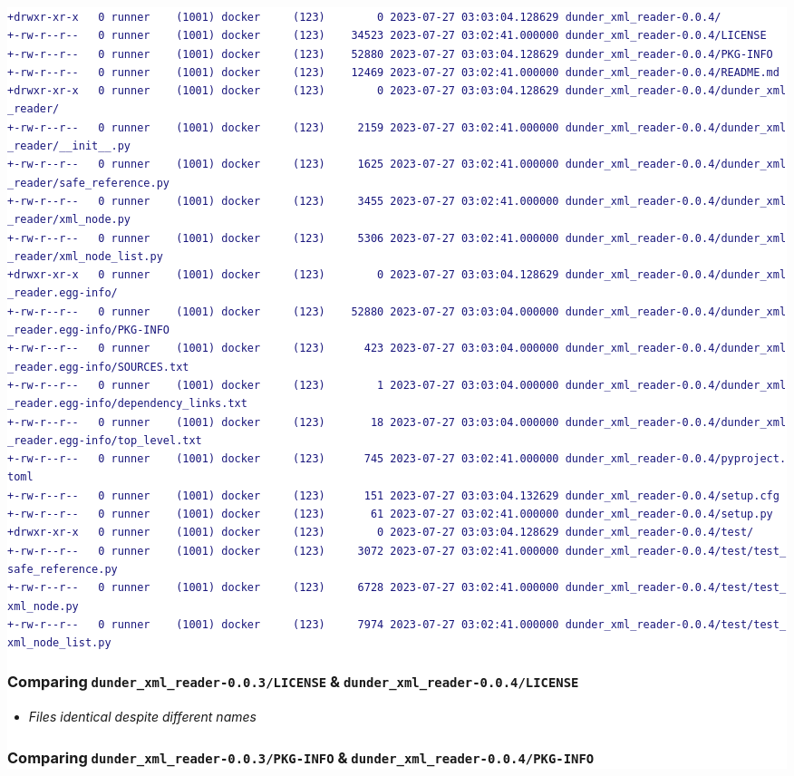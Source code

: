 ```diff
+drwxr-xr-x   0 runner    (1001) docker     (123)        0 2023-07-27 03:03:04.128629 dunder_xml_reader-0.0.4/
+-rw-r--r--   0 runner    (1001) docker     (123)    34523 2023-07-27 03:02:41.000000 dunder_xml_reader-0.0.4/LICENSE
+-rw-r--r--   0 runner    (1001) docker     (123)    52880 2023-07-27 03:03:04.128629 dunder_xml_reader-0.0.4/PKG-INFO
+-rw-r--r--   0 runner    (1001) docker     (123)    12469 2023-07-27 03:02:41.000000 dunder_xml_reader-0.0.4/README.md
+drwxr-xr-x   0 runner    (1001) docker     (123)        0 2023-07-27 03:03:04.128629 dunder_xml_reader-0.0.4/dunder_xml_reader/
+-rw-r--r--   0 runner    (1001) docker     (123)     2159 2023-07-27 03:02:41.000000 dunder_xml_reader-0.0.4/dunder_xml_reader/__init__.py
+-rw-r--r--   0 runner    (1001) docker     (123)     1625 2023-07-27 03:02:41.000000 dunder_xml_reader-0.0.4/dunder_xml_reader/safe_reference.py
+-rw-r--r--   0 runner    (1001) docker     (123)     3455 2023-07-27 03:02:41.000000 dunder_xml_reader-0.0.4/dunder_xml_reader/xml_node.py
+-rw-r--r--   0 runner    (1001) docker     (123)     5306 2023-07-27 03:02:41.000000 dunder_xml_reader-0.0.4/dunder_xml_reader/xml_node_list.py
+drwxr-xr-x   0 runner    (1001) docker     (123)        0 2023-07-27 03:03:04.128629 dunder_xml_reader-0.0.4/dunder_xml_reader.egg-info/
+-rw-r--r--   0 runner    (1001) docker     (123)    52880 2023-07-27 03:03:04.000000 dunder_xml_reader-0.0.4/dunder_xml_reader.egg-info/PKG-INFO
+-rw-r--r--   0 runner    (1001) docker     (123)      423 2023-07-27 03:03:04.000000 dunder_xml_reader-0.0.4/dunder_xml_reader.egg-info/SOURCES.txt
+-rw-r--r--   0 runner    (1001) docker     (123)        1 2023-07-27 03:03:04.000000 dunder_xml_reader-0.0.4/dunder_xml_reader.egg-info/dependency_links.txt
+-rw-r--r--   0 runner    (1001) docker     (123)       18 2023-07-27 03:03:04.000000 dunder_xml_reader-0.0.4/dunder_xml_reader.egg-info/top_level.txt
+-rw-r--r--   0 runner    (1001) docker     (123)      745 2023-07-27 03:02:41.000000 dunder_xml_reader-0.0.4/pyproject.toml
+-rw-r--r--   0 runner    (1001) docker     (123)      151 2023-07-27 03:03:04.132629 dunder_xml_reader-0.0.4/setup.cfg
+-rw-r--r--   0 runner    (1001) docker     (123)       61 2023-07-27 03:02:41.000000 dunder_xml_reader-0.0.4/setup.py
+drwxr-xr-x   0 runner    (1001) docker     (123)        0 2023-07-27 03:03:04.128629 dunder_xml_reader-0.0.4/test/
+-rw-r--r--   0 runner    (1001) docker     (123)     3072 2023-07-27 03:02:41.000000 dunder_xml_reader-0.0.4/test/test_safe_reference.py
+-rw-r--r--   0 runner    (1001) docker     (123)     6728 2023-07-27 03:02:41.000000 dunder_xml_reader-0.0.4/test/test_xml_node.py
+-rw-r--r--   0 runner    (1001) docker     (123)     7974 2023-07-27 03:02:41.000000 dunder_xml_reader-0.0.4/test/test_xml_node_list.py
```

### Comparing `dunder_xml_reader-0.0.3/LICENSE` & `dunder_xml_reader-0.0.4/LICENSE`

 * *Files identical despite different names*

### Comparing `dunder_xml_reader-0.0.3/PKG-INFO` & `dunder_xml_reader-0.0.4/PKG-INFO`
